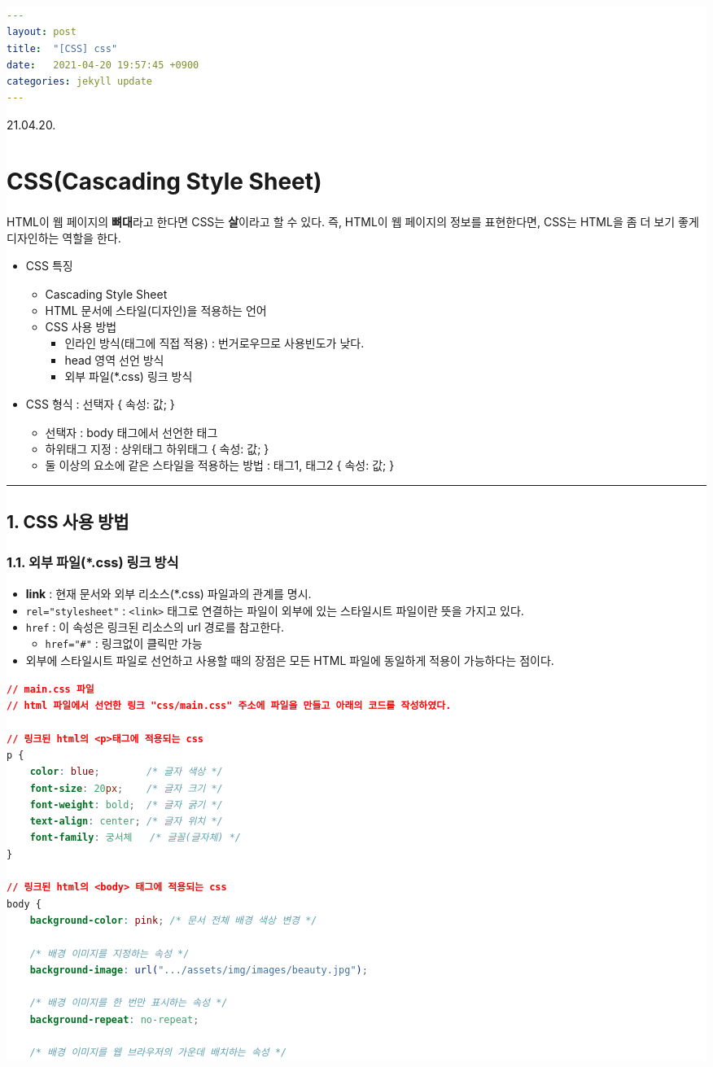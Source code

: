 ```yaml
---
layout: post
title:  "[CSS] css"
date:   2021-04-20 19:57:45 +0900
categories: jekyll update
---
```

21.04.20.
<br>

# CSS(Cascading Style Sheet)
HTML이 웹 페이지의 **뼈대**라고 한다면 CSS는 **살**이라고 할 수 있다. 즉, HTML이 웹 페이지의 정보를 표현한다면, CSS는 HTML을 좀 더 보기 좋게 디자인하는 역할을 한다.	

* CSS 특징
	* Cascading Style Sheet
	* HTML 문서에 스타일(디자인)을 적용하는 언어
	* CSS 사용 방법 
		* 인라인 방식(태그에 직접 적용) : 번거로우므로 사용빈도가 낮다.
		* head 영역 선언 방식
		* 외부 파일(*.css) 링크 방식
	 
* CSS 형식 : 선택자 { 속성: 값; }
	* 선택자 : body 태그에서 선언한 태그
	* 하위태그 지정 : 상위태그 하위태그 { 속성: 값; }
	* 둘 이상의 요소에 같은 스타일을 적용하는 방법 : 태그1, 태그2 { 속성: 값; }


----------
## 1. CSS 사용 방법 
### 1.1. 외부 파일(*.css) 링크 방식
* **link** : 현재 문서와 외부 리소스(*.css) 파일과의 관계를 명시.
* `rel="stylesheet"` : `<link>` 태그로 연결하는 파일이 외부에 있는 스타일시트 파일이란 뜻을 가지고 있다.
* `href` : 이 속성은 링크된 리소스의 url 경로를 참고한다.
	* `href="#"` : 링크없이 클릭만 가능
* 외부에 스타일시트 파일로 선언하고 사용할 때의 장점은 모든 HTML 파일에 동일하게 적용이 가능하다는 점이다.


```css
// main.css 파일
// html 파일에서 선언한 링크 "css/main.css" 주소에 파일을 만들고 아래의 코드를 작성하였다.

// 링크된 html의 <p>태그에 적용되는 css
p {
	color: blue; 		/* 글자 색상 */
	font-size: 20px; 	/* 글자 크기 */
	font-weight: bold;  /* 글자 굵기 */
	text-align: center; /* 글자 위치 */
	font-family: 궁서체   /* 글꼴(글자체) */
}

// 링크된 html의 <body> 태그에 적용되는 css
body {		
	background-color: pink;	/* 문서 전체 배경 색상 변경 */
	
	/* 배경 이미지를 지정하는 속성 */
	background-image: url(".../assets/img/images/beauty.jpg");
	
	/* 배경 이미지를 한 번만 표시하는 속성 */
	background-repeat: no-repeat;
	
	/* 배경 이미지를 웹 브라우저의 가운데 배치하는 속성 */
```